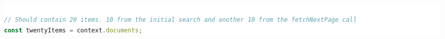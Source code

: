 ```ts

// Should contain 20 items. 10 from the initial search and another 10 from the fetchNextPage call
const twentyItems = context.documents;
```
